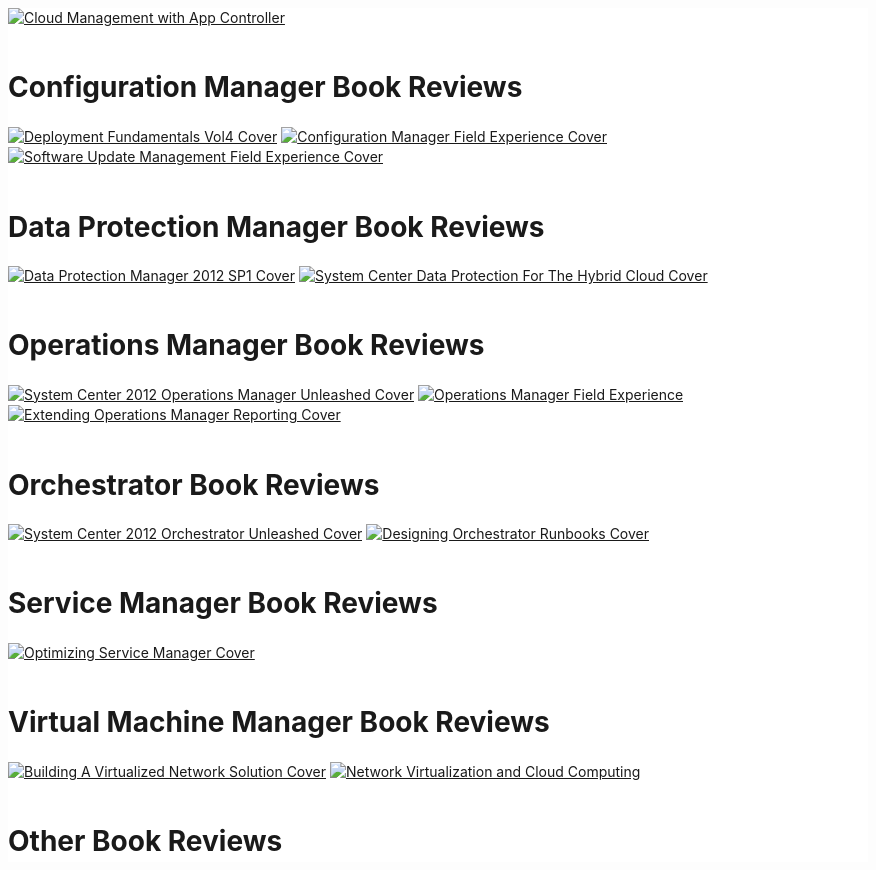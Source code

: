 <a href="http://adinermie.com/scac/book-review-microsoft-system-center-cloud-management-with-app-controller/" target="_blank" rel="noopener noreferrer"><img class="alignnone wp-image-12411 size-thumbnail" src="/wp-content/uploads/2015/05/Cloud-Management-with-App-Controller-150x150.jpg" alt="Cloud Management with App Controller" width="150" height="150" /></a>
<h1>Configuration Manager Book Reviews</h1>
<a href="http://adinermie.com/sccm/book-review-deployment-fundamentals-vol-4-deploying-windows-8-and-office-2013-using-mdt-2012-update-1/" target="_blank" rel="noopener noreferrer"><img class="alignnone wp-image-9941 size-thumbnail" src="/wp-content/uploads/2014/08/Deployment-Fundamentals-Vol4-Cover-150x150.jpg" alt="Deployment Fundamentals Vol4 Cover" width="150" height="150" /></a> <a href="http://adinermie.com/sccm/book-review-microsoft-system-center-configuration-manager-field-experience/" target="_blank" rel="noopener noreferrer"><img class="alignnone wp-image-10011 size-thumbnail" src="/wp-content/uploads/2015/04/Configuration-Manager-Field-Experience-Cover-150x150.jpg" alt="Configuration Manager Field Experience Cover" width="150" height="150" /></a> <a href="http://adinermie.com/sccm/book-review-microsoft-system-center-software-update-management-field-experience/" target="_blank" rel="noopener noreferrer"><img class="alignnone wp-image-9861 size-thumbnail" src="/wp-content/uploads/2015/05/Software-Update-Management-Field-Experience-Cover-150x150.jpg" alt="Software Update Management Field Experience Cover" width="150" height="150" /></a>
<h1>Data Protection Manager Book Reviews</h1>
<a href="http://adinermie.com/scdpm/book-review-microsoft-system-center-data-protection-manager-2012-sp1/" target="_blank" rel="noopener noreferrer"><img class="alignnone wp-image-10041 size-thumbnail" src="/wp-content/uploads/2014/07/Data-Protection-Manager-2012-SP1-Cover-150x150.png" alt="Data Protection Manager 2012 SP1 Cover" width="150" height="150" /></a> <a href="http://adinermie.com/scdpm/book-review-microsoft-system-center-data-protection-for-the-hybrid-cloud/" target="_blank" rel="noopener noreferrer"><img class="alignnone wp-image-13741 size-full" src="/wp-content/uploads/2015/06/System-Center-Data-Protection-For-The-Hybrid-Cloud-Cover.png" alt="System Center Data Protection For The Hybrid Cloud Cover" width="163" height="189" /></a>
<h1>Operations Manager Book Reviews</h1>
<a href="http://adinermie.com/scom/book-review-sams-system-center-2012-operations-manager/" target="_blank" rel="noopener noreferrer"><img class="alignnone wp-image-10071 size-thumbnail" src="/wp-content/uploads/2014/05/System-Center-2012-Operations-Manager-Unleashed-Cover-150x150.jpg" alt="System Center 2012 Operations Manager Unleashed Cover" width="150" height="150" /></a> <a href="http://adinermie.com/scom/book-review-microsoft-system-center-operations-manager-field-experience/" target="_blank" rel="noopener noreferrer"><img class="alignnone wp-image-13573 size-thumbnail" src="/wp-content/uploads/2015/06/Operations-Manager-Field-Experience-1-150x150.png" alt="Operations Manager Field Experience" width="150" height="150" /></a> <a href="http://adinermie.com/resources/technical-book-reviews/book-review-microsoft-system-center-extending-operations-manager-reporting/" target="_blank" rel="noopener noreferrer"><img class="alignnone wp-image-18991 size-thumbnail" src="/wp-content/uploads/2015/09/Extending-Operations-Manager-Reporting-Cover-150x150.jpg" alt="Extending Operations Manager Reporting Cover" width="150" height="150" /></a>
<h1>Orchestrator Book Reviews</h1>
<a href="http://adinermie.com/scorch/book-review-sams-system-center-2012-orchestrator-2/" target="_blank" rel="noopener noreferrer"><img class="alignnone wp-image-10111 size-thumbnail" src="/wp-content/uploads/2014/05/System-Center-2012-Orchestrator-Unleashed-Cover-150x150.jpg" alt="System Center 2012 Orchestrator Unleashed Cover" width="150" height="150" /></a> <a href="http://adinermie.com/scorch/book-review-microsoft-system-center-designing-orchestrator-runbooks/" target="_blank" rel="noopener noreferrer"><img class="alignnone wp-image-9961 size-thumbnail" src="/wp-content/uploads/2014/06/Designing-Orchestrator-Runbooks-Cover-150x150.png" alt="Designing Orchestrator Runbooks Cover" width="150" height="150" /></a>
<h1>Service Manager Book Reviews</h1>
<a href="http://adinermie.com/scsm/book-review-microsoft-system-center-optimizing-service-manager/" target="_blank" rel="noopener noreferrer"><img class="alignnone wp-image-9991 size-thumbnail" src="/wp-content/uploads/2014/06/Optimizing-Service-Manager-Cover-150x150.jpg" alt="Optimizing Service Manager Cover" width="150" height="150" /></a>
<h1>Virtual Machine Manager Book Reviews</h1>
<a href="http://adinermie.com/scvmm/book-review-building-a-virtualized-network-solution/" target="_blank" rel="noopener noreferrer"><img class="alignnone wp-image-9901 size-thumbnail" src="/wp-content/uploads/2015/04/Building-A-Virtualized-Network-Solution-Cover-150x150.jpg" alt="Building A Virtualized Network Solution Cover" width="150" height="150" /></a> <a href="http://adinermie.com/scvmm/book-review-microsoft-system-center-network-virtualization-and-cloud-computing/" target="_blank" rel="noopener noreferrer"><img class="alignnone wp-image-12891 size-thumbnail" src="/wp-content/uploads/2015/06/Network-Virtualization-and-Cloud-Computing-150x150.jpg" alt="Network Virtualization and Cloud Computing" width="150" height="150" /></a>
<h1>Other Book Reviews</h1>